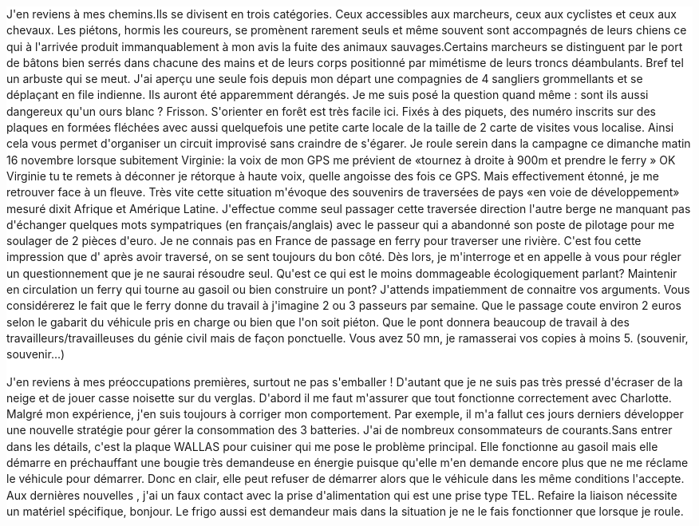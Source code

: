 J'en reviens à mes chemins.Ils se divisent en trois catégories. Ceux
accessibles aux marcheurs, ceux aux cyclistes et ceux aux chevaux. Les
piétons, hormis les coureurs, se promènent rarement seuls et même
souvent sont accompagnés de leurs chiens ce qui à l'arrivée produit
immanquablement à mon avis  la fuite des animaux sauvages.Certains
marcheurs se distinguent par le port de bâtons bien serrés  dans
chacune des mains et de leurs  corps positionné par mimétisme de leurs
troncs déambulants. Bref tel un arbuste qui se meut. J'ai aperçu  une
seule fois depuis mon départ une compagnies de 4 sangliers
grommellants et se déplaçant en file indienne. Ils auront  été
apparemment dérangés.
Je me suis posé la question quand même : sont ils aussi dangereux
qu'un ours blanc ? Frisson.
S'orienter en forêt est très facile ici. Fixés à des piquets, des
numéro inscrits sur des plaques en formées fléchées avec aussi
quelquefois une petite carte locale de la taille de 2 carte de visites
vous localise. Ainsi cela vous permet d'organiser un circuit improvisé
sans craindre de s'égarer.
Je roule serein  dans la campagne ce dimanche matin 16 novembre
lorsque subitement Virginie: la voix de mon GPS me prévient de
«tournez à droite à 900m et prendre le ferry » OK Virginie tu te
remets à déconner je rétorque à haute voix, quelle angoisse des fois
ce GPS. Mais effectivement étonné,  je me retrouver face à un fleuve.
Très vite cette situation m'évoque des souvenirs de traversées de pays
«en voie de développement» mesuré dixit Afrique et Amérique Latine.
J'effectue comme seul passager cette traversée direction l'autre berge
ne manquant pas d'échanger quelques mots sympatriques (en
français/anglais) avec le passeur qui a abandonné son poste de
pilotage pour me soulager de 2 pièces d'euro. Je ne connais pas  en
France de passage en ferry pour traverser une rivière. C'est fou cette
impression que d' après avoir traversé, on se sent toujours du bon
côté.
Dès lors, je m'interroge et en appelle à vous pour régler un
questionnement que je ne saurai résoudre seul.
Qu'est ce qui est le moins dommageable écologiquement parlant?
Maintenir en circulation un ferry qui tourne au gasoil ou bien
construire un pont? J'attends impatiemment de connaitre vos arguments.
Vous considérerez le fait que le ferry donne du travail à j'imagine 2
ou 3 passeurs par  semaine.
Que le passage coute environ 2 euros selon le gabarit du véhicule pris
en charge ou bien que l'on soit piéton. Que le pont donnera  beaucoup
de travail à des travailleurs/travailleuses du génie civil mais de
façon ponctuelle.
Vous avez 50 mn, je ramasserai vos copies à moins 5. (souvenir, souvenir...)

J'en reviens à mes préoccupations premières, surtout ne pas s'emballer !
D'autant que je ne suis pas très pressé d'écraser de la neige et de
jouer casse noisette sur du verglas.
D'abord il me faut m'assurer que tout fonctionne correctement avec
Charlotte. Malgré mon expérience, j'en suis toujours à corriger mon
comportement.
Par exemple, il m'a fallut ces jours derniers développer une nouvelle
stratégie pour  gérer la consommation des 3 batteries.
J'ai de nombreux consommateurs de courants.Sans entrer dans les
détails, c'est la plaque WALLAS pour cuisiner qui me pose le problème
principal. Elle fonctionne au gasoil mais elle démarre en préchauffant
une bougie très demandeuse en énergie puisque qu'elle m'en demande
encore plus que ne me réclame le véhicule pour démarrer.
Donc en clair, elle peut refuser de démarrer alors que le véhicule
dans les même conditions l'accepte. Aux dernières nouvelles , j'ai un
faux contact  avec la prise d'alimentation qui est une prise type TEL.
Refaire la liaison nécessite un matériel spécifique, bonjour. Le frigo
aussi est demandeur mais dans la situation je ne le fais fonctionner
que lorsque je roule.